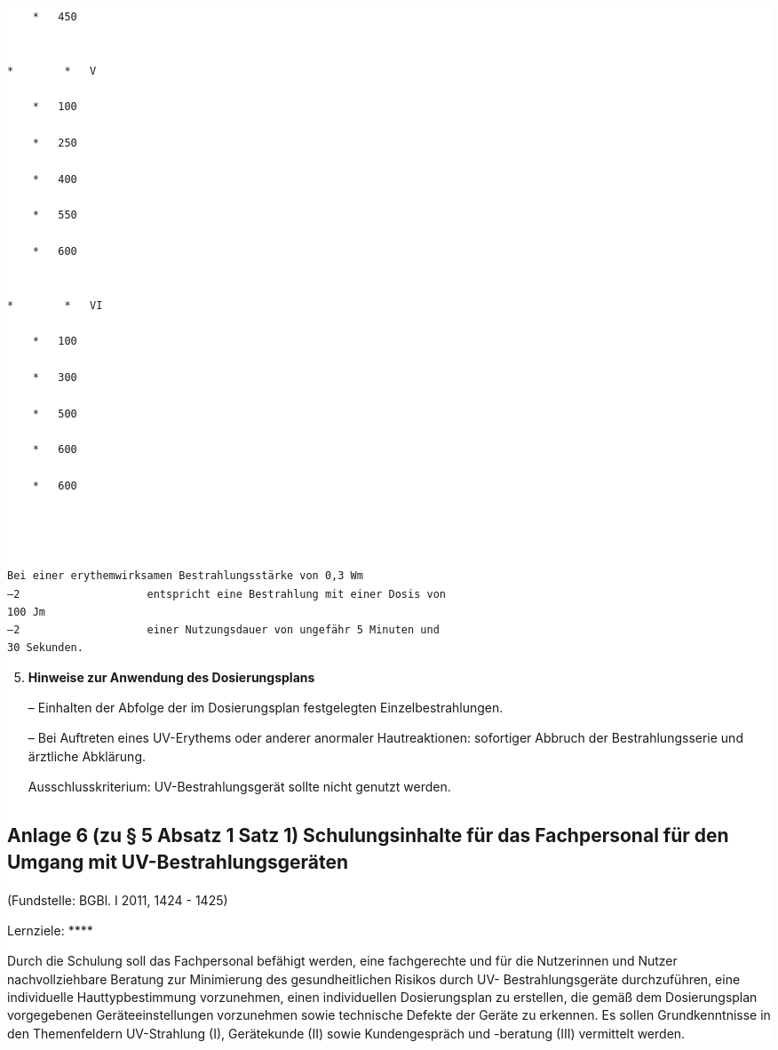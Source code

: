         *   450


    *        *   V

        *   100

        *   250

        *   400

        *   550

        *   600


    *        *   VI

        *   100

        *   300

        *   500

        *   600

        *   600




    Bei einer erythemwirksamen Bestrahlungsstärke von 0,3 Wm
    –2                    entspricht eine Bestrahlung mit einer Dosis von
    100 Jm
    –2                    einer Nutzungsdauer von ungefähr 5 Minuten und
    30 Sekunden.


5.  **Hinweise zur Anwendung des Dosierungsplans**

    –   Einhalten der Abfolge der im Dosierungsplan festgelegten
        Einzelbestrahlungen.


    –   Bei Auftreten eines UV-Erythems oder anderer anormaler Hautreaktionen:
        sofortiger Abbruch der Bestrahlungsserie und ärztliche Abklärung.







    Ausschlusskriterium: UV-Bestrahlungsgerät sollte nicht genutzt werden.
[^F5_775557_BJNR141200011BJNE001800000]: 

## Anlage 6 (zu § 5 Absatz 1 Satz 1) Schulungsinhalte für das Fachpersonal für den Umgang mit UV-Bestrahlungsgeräten

(Fundstelle: BGBl. I 2011, 1424 - 1425)

Lernziele: ****

Durch die Schulung soll das Fachpersonal befähigt werden, eine
fachgerechte und für die Nutzerinnen und Nutzer nachvollziehbare
Beratung zur Minimierung des gesundheitlichen Risikos durch UV-
Bestrahlungsgeräte durchzuführen, eine individuelle Hauttypbestimmung
vorzunehmen, einen individuellen Dosierungsplan zu erstellen, die
gemäß dem Dosierungsplan vorgegebenen Geräteeinstellungen vorzunehmen
sowie technische Defekte der Geräte zu erkennen. Es sollen
Grundkenntnisse in den Themenfeldern UV-Strahlung (I), Gerätekunde
(II) sowie Kundengespräch und -beratung (III) vermittelt werden.


[^F775557_01_BJNR141200011]:     Die §§ 5 und 6 dieser Verordnung dienen der Umsetzung der Richtlinie
[^f2_775557_BJNR141200011BJNE001400000]:     Es wird davon abgeraten, UV-Bestrahlungsgeräte zu kosmetischen Zwecken